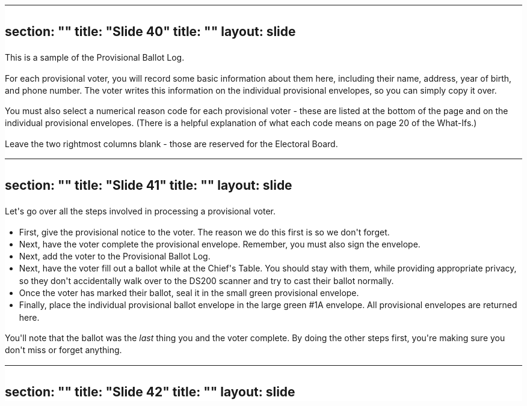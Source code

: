 




---
section: ""
title: "Slide 40"
title: ""
layout: slide
---

This is a sample of the Provisional Ballot Log.

For each provisional voter, you will record some basic information about them here, including their name, address, year of birth, and phone number. The voter writes this information on the individual provisional envelopes, so you can simply copy it over.

You must also select a numerical reason code for each provisional voter - these are listed at the bottom of the page and on the individual provisional envelopes. (There is a helpful explanation of what each code means on page 20 of the What-Ifs.)

Leave the two rightmost columns blank - those are reserved for the Electoral Board.







---
section: ""
title: "Slide 41"
title: ""
layout: slide
---

Let's go over all the steps involved in processing a provisional voter.

- First, give the provisional notice to the voter. The reason we do this first is so we don't forget.
- Next, have the voter complete the provisional envelope. Remember, you must also sign the envelope.
- Next, add the voter to the Provisional Ballot Log.
- Next, have the voter fill out a ballot while at the Chief's Table. You should stay with them, while providing appropriate privacy, so they don't accidentally walk over to the DS200 scanner and try to cast their ballot normally.
- Once the voter has marked their ballot, seal it in the small green provisional envelope.
- Finally, place the individual provisional ballot envelope in the large green #1A envelope. All provisional envelopes are returned here.

You'll note that the ballot was the _last_ thing you and the voter complete. By doing the other steps first, you're making sure you don't miss or forget anything.







---
section: ""
title: "Slide 42"
title: ""
layout: slide
---
